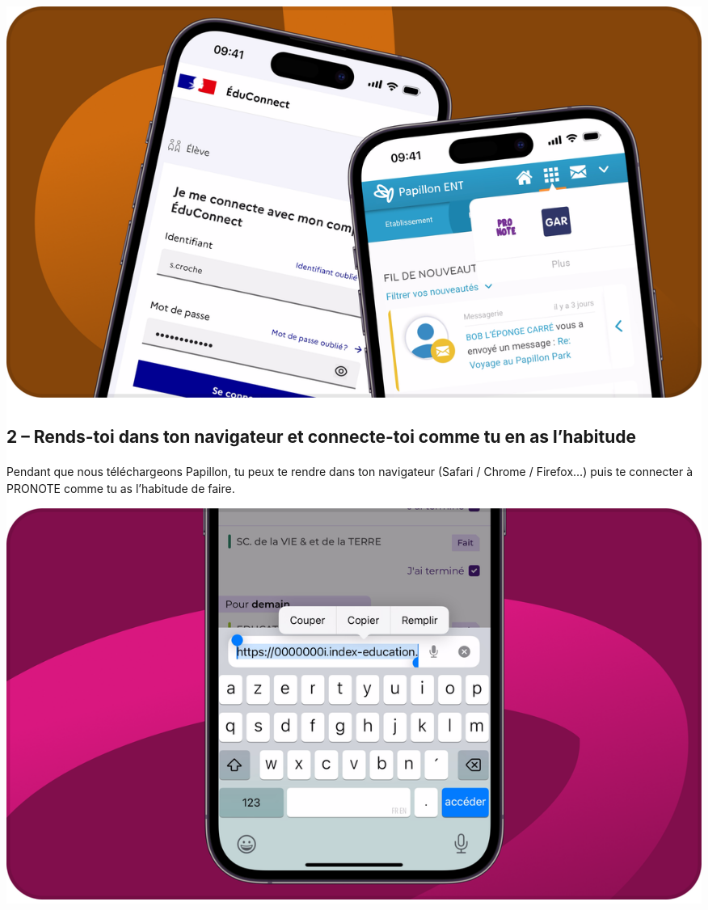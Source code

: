 ![2 iPhones dont un sur la page connexion EduConnect et l'autre sur l'ENT Néo](/articles/assets/351101/web_login.png)

## 2 – Rends-toi dans ton navigateur et connecte-toi comme tu en as l’habitude

Pendant que nous téléchargeons Papillon, tu peux te rendre dans ton navigateur (Safari / Chrome / Firefox…) puis te connecter à PRONOTE comme tu as l’habitude de faire.

![iPhone sur le site web pronote copiant l'URL visible dans la barre de recherche](/articles/assets/351101/web_copy.png)

